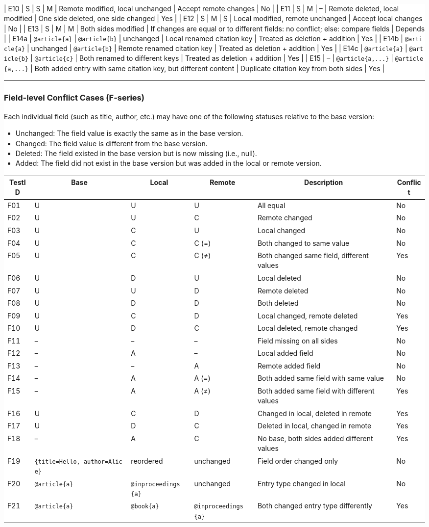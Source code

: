 | E10    | S             | S                 | M                 | Remote modified, local unchanged                               | Accept remote changes                                                          | No       |
| E11    | S             | M                 | –                 | Remote deleted, local modified                                 | One side deleted, one side changed                                             | Yes      |
| E12    | S             | M                 | S                 | Local modified, remote unchanged                               | Accept local changes                                                           | No       |
| E13    | S             | M                 | M                 | Both sides modified                                            | If changes are equal or to different fields: no conflict; else: compare fields | Depends  |
| E14a   | `@article{a}` | `@article{b}`     | unchanged         | Local renamed citation key                                     | Treated as deletion + addition                                                 | Yes      |
| E14b   | `@article{a}` | unchanged         | `@article{b}`     | Remote renamed citation key                                    | Treated as deletion + addition                                                 | Yes      |
| E14c   | `@article{a}` | `@article{b}`     | `@article{c}`     | Both renamed to different keys                                 | Treated as deletion + addition                                                 | Yes      |
| E15    | –             | `@article{a,...}` | `@article{a,...}` | Both added entry with same citation key, but different content | Duplicate citation key from both sides                                         | Yes      |

---

### Field-level Conflict Cases (F-series)

Each individual field (such as title, author, etc.) may have one of the following statuses relative to the base version:

* Unchanged: The field value is exactly the same as in the base version.
* Changed: The field value is different from the base version.
* Deleted: The field existed in the base version but is now missing (i.e., null).
* Added: The field did not exist in the base version but was added in the local or remote version.

| TestID | Base                          | Local               | Remote              | Description                                 | Conflict |
|--------|-------------------------------|---------------------|---------------------|---------------------------------------------|----------|
| F01    | U                             | U                   | U                   | All equal                                   | No       |
| F02    | U                             | U                   | C                   | Remote changed                              | No       |
| F03    | U                             | C                   | U                   | Local changed                               | No       |
| F04    | U                             | C                   | C (=)               | Both changed to same value                  | No       |
| F05    | U                             | C                   | C (≠)               | Both changed same field, different values   | Yes      |
| F06    | U                             | D                   | U                   | Local deleted                               | No       |
| F07    | U                             | U                   | D                   | Remote deleted                              | No       |
| F08    | U                             | D                   | D                   | Both deleted                                | No       |
| F09    | U                             | C                   | D                   | Local changed, remote deleted               | Yes      |
| F10    | U                             | D                   | C                   | Local deleted, remote changed               | Yes      |
| F11    | –                             | –                   | –                   | Field missing on all sides                  | No       |
| F12    | –                             | A                   | –                   | Local added field                           | No       |
| F13    | –                             | –                   | A                   | Remote added field                          | No       |
| F14    | –                             | A                   | A (=)               | Both added same field with same value       | No       |
| F15    | –                             | A                   | A (≠)               | Both added same field with different values | Yes      |
| F16    | U                             | C                   | D                   | Changed in local, deleted in remote         | Yes      |
| F17    | U                             | D                   | C                   | Deleted in local, changed in remote         | Yes      |
| F18    | –                             | A                   | C                   | No base, both sides added different values  | Yes      |
| F19    | `{title=Hello, author=Alice}` | reordered           | unchanged           | Field order changed only                    | No       |
| F20    | `@article{a}`                 | `@inproceedings{a}` | unchanged           | Entry type changed in local                 | No       |
| F21    | `@article{a}`                 | `@book{a}`          | `@inproceedings{a}` | Both changed entry type differently         | Yes      |
